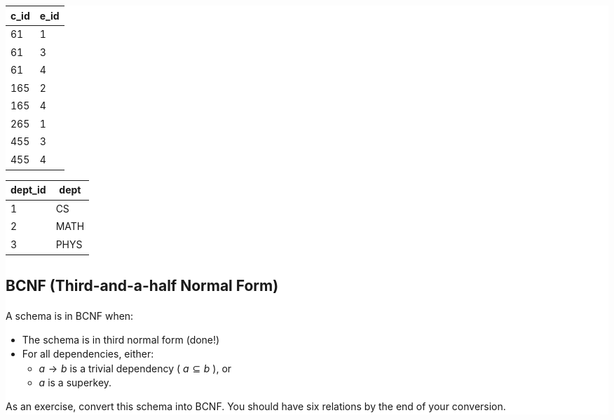 | c_id | e_id |
| ---- | ---- |
| 61   | 1    |
| 61   | 3    |
| 61   | 4    |
| 165  | 2    |
| 165  | 4    |
| 265  | 1    |
| 455  | 3    |
| 455  | 4    |

| dept_id | dept  |
| ------- | ----  |
| 1       | CS    |
| 2       | MATH  |
| 3       | PHYS  |

## BCNF (Third-and-a-half Normal Form)

A schema is in BCNF when:
- The schema is in third normal form (done!)
- For all dependencies, either:
    - $a \to b$ is a trivial dependency ( $a \subseteq b$ ), or
    - $a$ is a superkey.

As an exercise, convert this schema into BCNF. You should have six relations by the end of your conversion.
